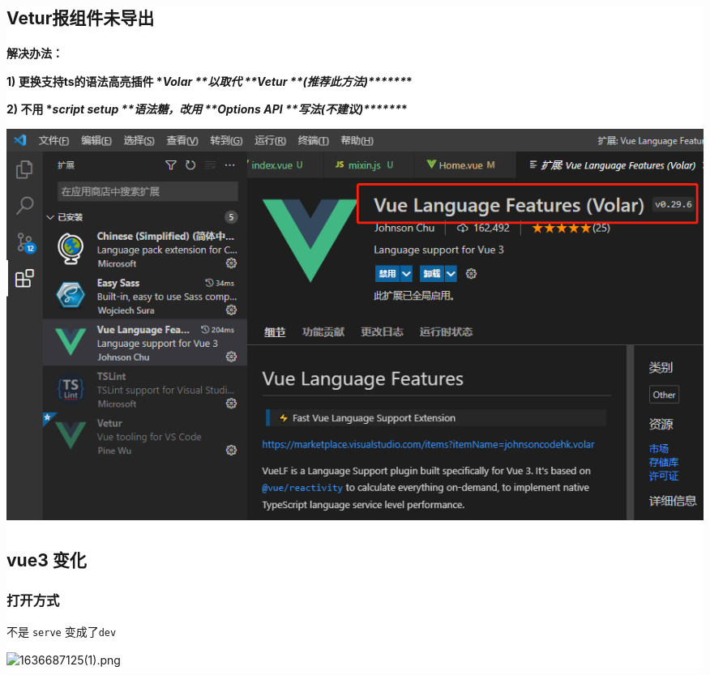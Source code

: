 

## Vetur报组件未导出

**解决办法：**



**1) 更换支持ts的语法高亮插件 \**Volar \*\*以取代 \*\*Vetur \*\*(推荐此方法)\*\*\*\*\*\**\***



**2) 不用 \**script setup \*\*语法糖，改用 \*\*Options API \*\*写法(不建议)\*\*\*\*\*\**\***

![img](assets/1318601-20211122173713983-66635190.png)









## vue3 变化

### 打开方式

不是 `serve` 变成了`dev`

![1636687125(1).png](assets/37464be282ed4d20bac0a27a680c0a52tplv-k3u1fbpfcp-watermark.awebp)


